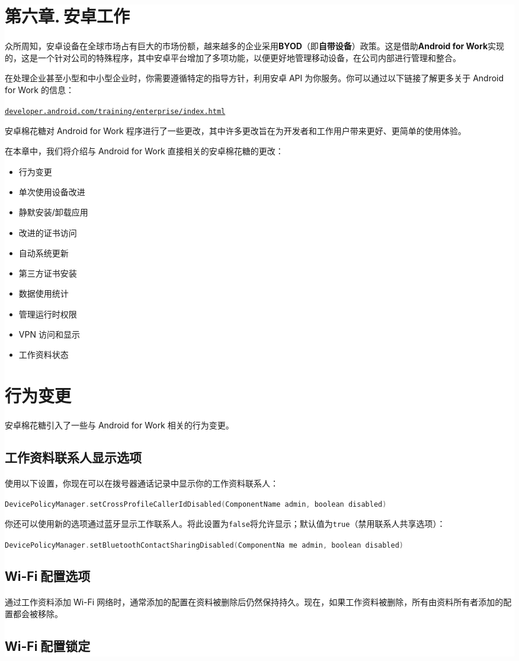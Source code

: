 # 第六章. 安卓工作

众所周知，安卓设备在全球市场占有巨大的市场份额，越来越多的企业采用**BYOD**（即**自带设备**）政策。这是借助**Android for Work**实现的，这是一个针对公司的特殊程序，其中安卓平台增加了多项功能，以便更好地管理移动设备，在公司内部进行管理和整合。

在处理企业甚至小型和中小型企业时，你需要遵循特定的指导方针，利用安卓 API 为你服务。你可以通过以下链接了解更多关于 Android for Work 的信息：

[`developer.android.com/training/enterprise/index.html`](http://developer.android.com/training/enterprise/index.html)

安卓棉花糖对 Android for Work 程序进行了一些更改，其中许多更改旨在为开发者和工作用户带来更好、更简单的使用体验。

在本章中，我们将介绍与 Android for Work 直接相关的安卓棉花糖的更改：

+   行为变更

+   单次使用设备改进

+   静默安装/卸载应用

+   改进的证书访问

+   自动系统更新

+   第三方证书安装

+   数据使用统计

+   管理运行时权限

+   VPN 访问和显示

+   工作资料状态

# 行为变更

安卓棉花糖引入了一些与 Android for Work 相关的行为变更。

## 工作资料联系人显示选项

使用以下设置，你现在可以在拨号器通话记录中显示你的工作资料联系人：

```kt
DevicePolicyManager.setCrossProfileCallerIdDisabled(ComponentName admin, boolean disabled)
```

你还可以使用新的选项通过蓝牙显示工作联系人。将此设置为`false`将允许显示；默认值为`true`（禁用联系人共享选项）：

```kt
DevicePolicyManager.setBluetoothContactSharingDisabled(ComponentNa me admin, boolean disabled)
```

## Wi-Fi 配置选项

通过工作资料添加 Wi-Fi 网络时，通常添加的配置在资料被删除后仍然保持持久。现在，如果工作资料被删除，所有由资料所有者添加的配置都会被移除。

## Wi-Fi 配置锁定
